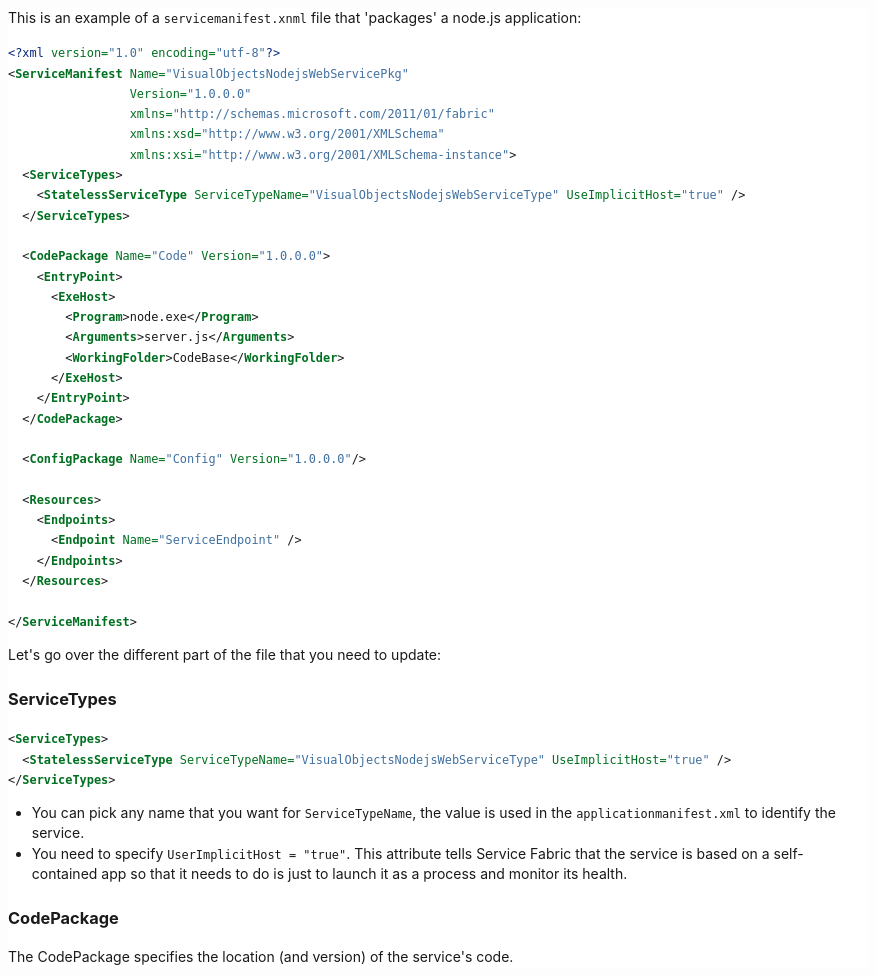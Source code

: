 This is an example of a `servicemanifest.xnml` file that 'packages' a node.js application:

```xml
<?xml version="1.0" encoding="utf-8"?>
<ServiceManifest Name="VisualObjectsNodejsWebServicePkg"
                 Version="1.0.0.0"
                 xmlns="http://schemas.microsoft.com/2011/01/fabric"
                 xmlns:xsd="http://www.w3.org/2001/XMLSchema"
                 xmlns:xsi="http://www.w3.org/2001/XMLSchema-instance">
  <ServiceTypes>
    <StatelessServiceType ServiceTypeName="VisualObjectsNodejsWebServiceType" UseImplicitHost="true" />
  </ServiceTypes>

  <CodePackage Name="Code" Version="1.0.0.0">
    <EntryPoint>
      <ExeHost>
        <Program>node.exe</Program>
        <Arguments>server.js</Arguments>
        <WorkingFolder>CodeBase</WorkingFolder>
      </ExeHost>
    </EntryPoint>
  </CodePackage>

  <ConfigPackage Name="Config" Version="1.0.0.0"/>

  <Resources>
    <Endpoints>
      <Endpoint Name="ServiceEndpoint" />
    </Endpoints>
  </Resources>

</ServiceManifest>
```

Let's go over the different part of the file that you need to update:

### ServiceTypes

```xml
<ServiceTypes>
  <StatelessServiceType ServiceTypeName="VisualObjectsNodejsWebServiceType" UseImplicitHost="true" />
</ServiceTypes>
```

- You can pick any name that you want for `ServiceTypeName`, the value is used in the `applicationmanifest.xml` to identify the service.
- You need to specify `UserImplicitHost = "true"`. This attribute tells Service Fabric that the service is based on a self-contained app so that it needs to do is just to launch it as a process and monitor its health.

### CodePackage
The CodePackage specifies the location (and version) of the service's code.
